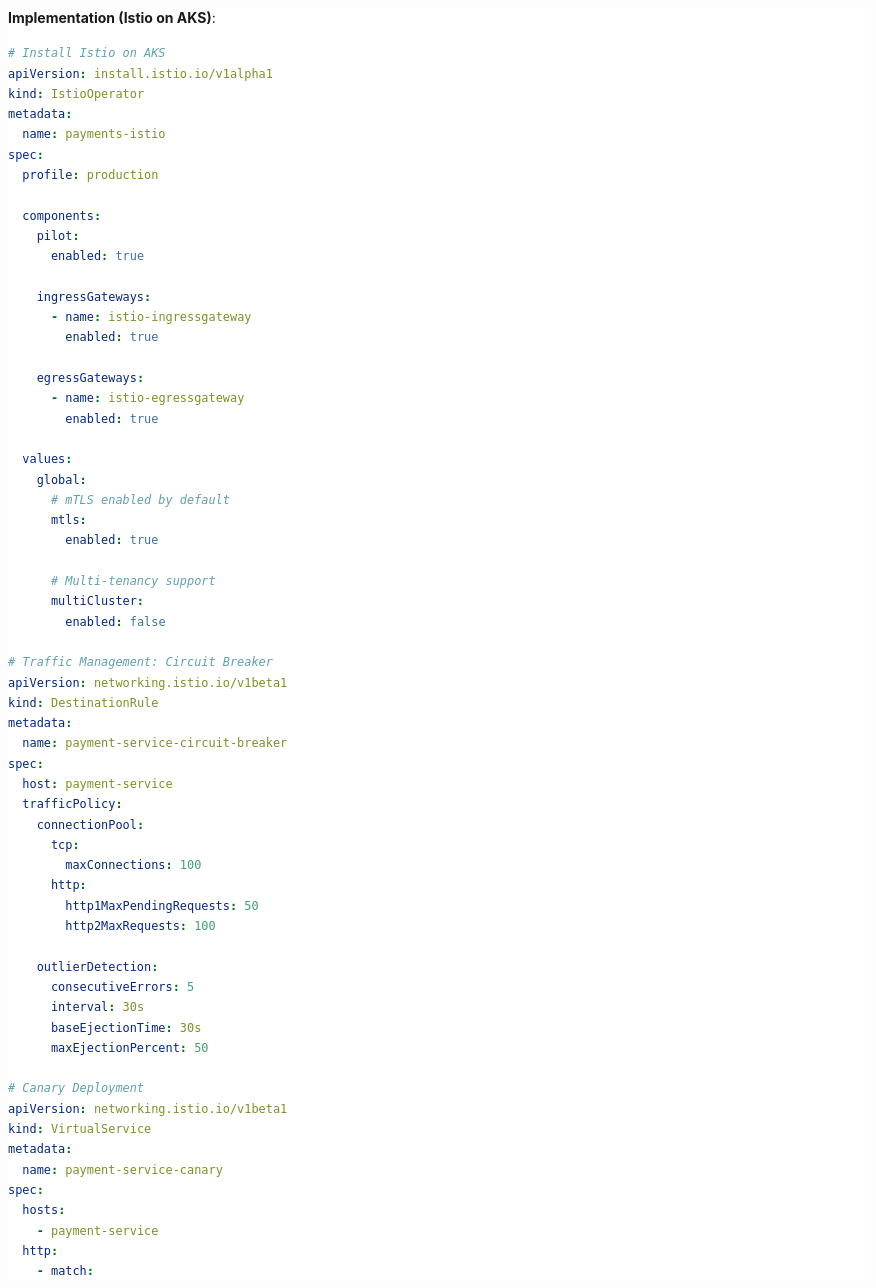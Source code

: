 **Implementation (Istio on AKS)**:

```yaml
# Install Istio on AKS
apiVersion: install.istio.io/v1alpha1
kind: IstioOperator
metadata:
  name: payments-istio
spec:
  profile: production
  
  components:
    pilot:
      enabled: true
    
    ingressGateways:
      - name: istio-ingressgateway
        enabled: true
    
    egressGateways:
      - name: istio-egressgateway
        enabled: true
  
  values:
    global:
      # mTLS enabled by default
      mtls:
        enabled: true
      
      # Multi-tenancy support
      multiCluster:
        enabled: false

# Traffic Management: Circuit Breaker
apiVersion: networking.istio.io/v1beta1
kind: DestinationRule
metadata:
  name: payment-service-circuit-breaker
spec:
  host: payment-service
  trafficPolicy:
    connectionPool:
      tcp:
        maxConnections: 100
      http:
        http1MaxPendingRequests: 50
        http2MaxRequests: 100
    
    outlierDetection:
      consecutiveErrors: 5
      interval: 30s
      baseEjectionTime: 30s
      maxEjectionPercent: 50

# Canary Deployment
apiVersion: networking.istio.io/v1beta1
kind: VirtualService
metadata:
  name: payment-service-canary
spec:
  hosts:
    - payment-service
  http:
    - match:
```